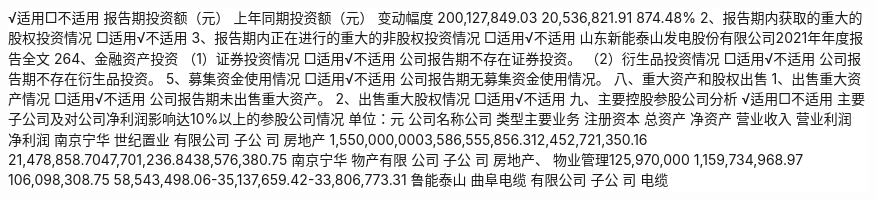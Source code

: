 √适用□不适用
报告期投资额（元）
上年同期投资额（元）
变动幅度
200,127,849.03
20,536,821.91
874.48%
2、报告期内获取的重大的股权投资情况
□适用√不适用
3、报告期内正在进行的重大的非股权投资情况
□适用√不适用
山东新能泰山发电股份有限公司2021年年度报告全文
264、金融资产投资
（1）证券投资情况
□适用√不适用
公司报告期不存在证券投资。
（2）衍生品投资情况
□适用√不适用
公司报告期不存在衍生品投资。
5、募集资金使用情况
□适用√不适用
公司报告期无募集资金使用情况。
八、重大资产和股权出售
1、出售重大资产情况
□适用√不适用
公司报告期未出售重大资产。
2、出售重大股权情况
□适用√不适用
九、主要控股参股公司分析
√适用□不适用
主要子公司及对公司净利润影响达10%以上的参股公司情况
单位：元
公司名称公司
类型主要业务
注册资本
总资产
净资产
营业收入
营业利润
净利润
南京宁华
世纪置业
有限公司
子公
司
房地产
1,550,000,0003,586,555,856.312,452,721,350.16
21,478,858.7047,701,236.8438,576,380.75
南京宁华
物产有限
公司
子公
司
房地产、
物业管理125,970,000
1,159,734,968.97
106,098,308.75
58,543,498.06-35,137,659.42-33,806,773.31
鲁能泰山
曲阜电缆
有限公司
子公
司
电缆